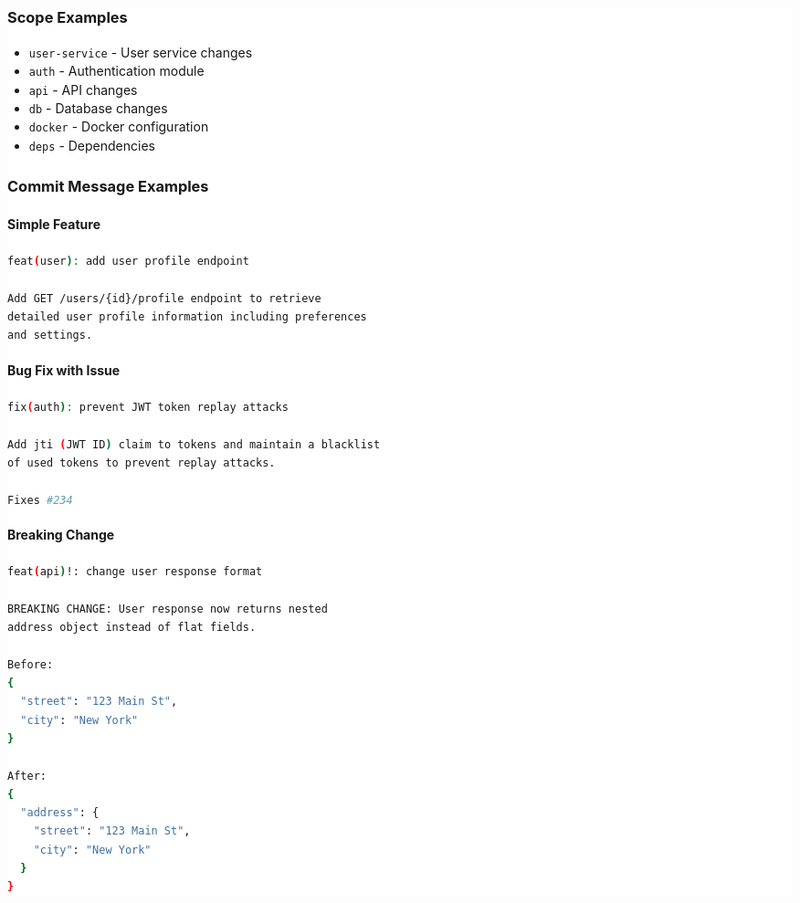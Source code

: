 ### Scope Examples

- `user-service` - User service changes
- `auth` - Authentication module
- `api` - API changes
- `db` - Database changes
- `docker` - Docker configuration
- `deps` - Dependencies

### Commit Message Examples

#### Simple Feature

```bash
feat(user): add user profile endpoint

Add GET /users/{id}/profile endpoint to retrieve
detailed user profile information including preferences
and settings.
```

#### Bug Fix with Issue

```bash
fix(auth): prevent JWT token replay attacks

Add jti (JWT ID) claim to tokens and maintain a blacklist
of used tokens to prevent replay attacks.

Fixes #234
```

#### Breaking Change

```bash
feat(api)!: change user response format

BREAKING CHANGE: User response now returns nested
address object instead of flat fields.

Before:
{
  "street": "123 Main St",
  "city": "New York"
}

After:
{
  "address": {
    "street": "123 Main St",
    "city": "New York"
  }
}
```

